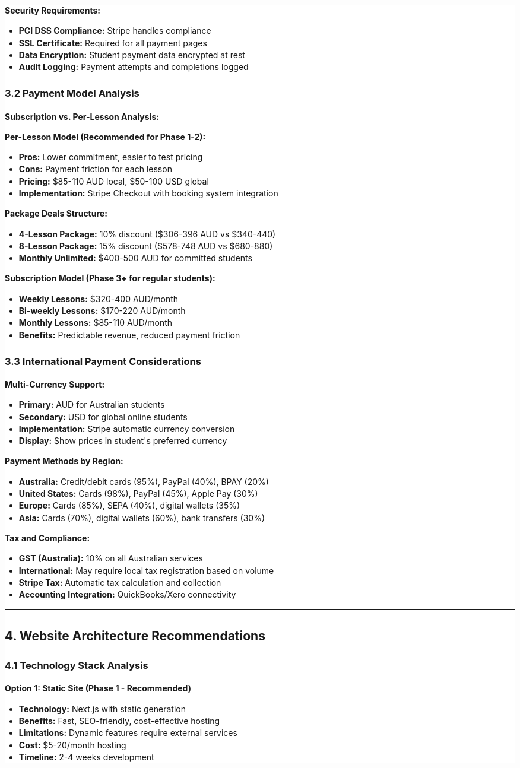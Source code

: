 **Security Requirements:**
- **PCI DSS Compliance:** Stripe handles compliance
- **SSL Certificate:** Required for all payment pages
- **Data Encryption:** Student payment data encrypted at rest
- **Audit Logging:** Payment attempts and completions logged

### 3.2 Payment Model Analysis

**Subscription vs. Per-Lesson Analysis:**

**Per-Lesson Model (Recommended for Phase 1-2):**
- **Pros:** Lower commitment, easier to test pricing
- **Cons:** Payment friction for each lesson
- **Pricing:** $85-110 AUD local, $50-100 USD global
- **Implementation:** Stripe Checkout with booking system integration

**Package Deals Structure:**
- **4-Lesson Package:** 10% discount ($306-396 AUD vs $340-440)
- **8-Lesson Package:** 15% discount ($578-748 AUD vs $680-880)
- **Monthly Unlimited:** $400-500 AUD for committed students

**Subscription Model (Phase 3+ for regular students):**
- **Weekly Lessons:** $320-400 AUD/month
- **Bi-weekly Lessons:** $170-220 AUD/month
- **Monthly Lessons:** $85-110 AUD/month
- **Benefits:** Predictable revenue, reduced payment friction

### 3.3 International Payment Considerations

**Multi-Currency Support:**
- **Primary:** AUD for Australian students
- **Secondary:** USD for global online students
- **Implementation:** Stripe automatic currency conversion
- **Display:** Show prices in student's preferred currency

**Payment Methods by Region:**
- **Australia:** Credit/debit cards (95%), PayPal (40%), BPAY (20%)
- **United States:** Cards (98%), PayPal (45%), Apple Pay (30%)
- **Europe:** Cards (85%), SEPA (40%), digital wallets (35%)
- **Asia:** Cards (70%), digital wallets (60%), bank transfers (30%)

**Tax and Compliance:**
- **GST (Australia):** 10% on all Australian services
- **International:** May require local tax registration based on volume
- **Stripe Tax:** Automatic tax calculation and collection
- **Accounting Integration:** QuickBooks/Xero connectivity

---

## 4. Website Architecture Recommendations

### 4.1 Technology Stack Analysis

**Option 1: Static Site (Phase 1 - Recommended)**
- **Technology:** Next.js with static generation
- **Benefits:** Fast, SEO-friendly, cost-effective hosting
- **Limitations:** Dynamic features require external services
- **Cost:** $5-20/month hosting
- **Timeline:** 2-4 weeks development
